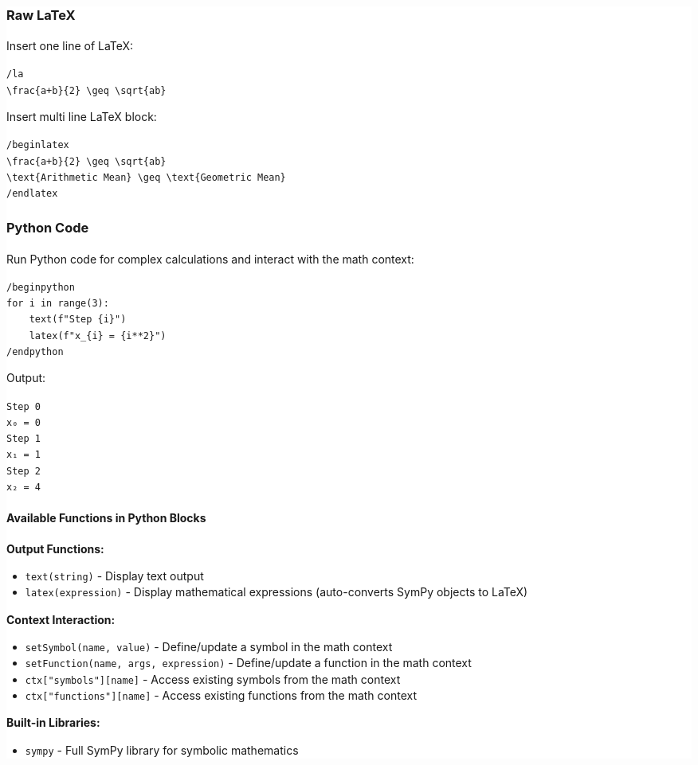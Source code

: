 ### Raw LaTeX

Insert one line of LaTeX:

```
/la
\frac{a+b}{2} \geq \sqrt{ab}
```

Insert multi line LaTeX block:

```
/beginlatex
\frac{a+b}{2} \geq \sqrt{ab}
\text{Arithmetic Mean} \geq \text{Geometric Mean}
/endlatex
```

### Python Code

Run Python code for complex calculations and interact with the math context:

```
/beginpython
for i in range(3):
    text(f"Step {i}")
    latex(f"x_{i} = {i**2}")
/endpython
```

Output:

```
Step 0
x₀ = 0
Step 1
x₁ = 1
Step 2
x₂ = 4
```

#### Available Functions in Python Blocks

**Output Functions:**

- `text(string)` - Display text output
- `latex(expression)` - Display mathematical expressions (auto-converts SymPy objects to LaTeX)

**Context Interaction:**

- `setSymbol(name, value)` - Define/update a symbol in the math context
- `setFunction(name, args, expression)` - Define/update a function in the math context
- `ctx["symbols"][name]` - Access existing symbols from the math context
- `ctx["functions"][name]` - Access existing functions from the math context

**Built-in Libraries:**

- `sympy` - Full SymPy library for symbolic mathematics
